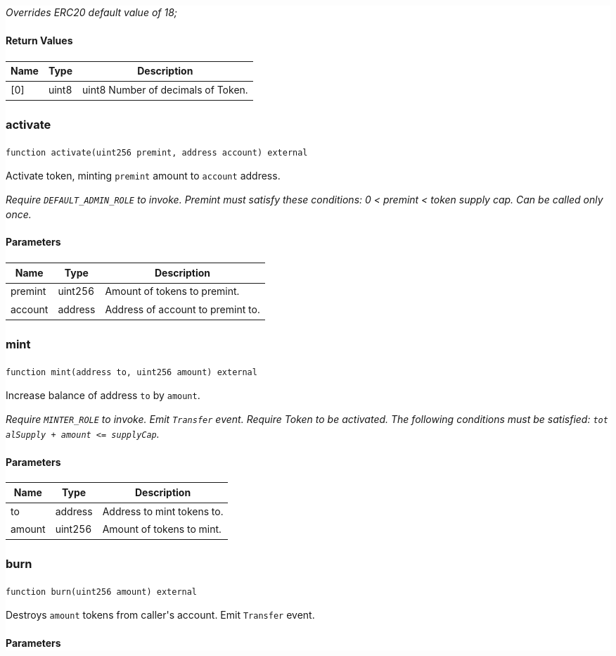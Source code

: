 _Overrides ERC20 default value of 18;_

#### Return Values

| Name | Type | Description |
| ---- | ---- | ----------- |
| [0] | uint8 | uint8 Number of decimals of Token. |

### activate

```solidity
function activate(uint256 premint, address account) external
```

Activate token, minting `premint` amount to `account` address.

_Require `DEFAULT_ADMIN_ROLE` to invoke. Premint must satisfy these conditions: 0 < premint < token supply cap. Can be called only once._

#### Parameters

| Name | Type | Description |
| ---- | ---- | ----------- |
| premint | uint256 | Amount of tokens to premint. |
| account | address | Address of account to premint to. |

### mint

```solidity
function mint(address to, uint256 amount) external
```

Increase balance of address `to` by `amount`.

_Require `MINTER_ROLE` to invoke. Emit `Transfer` event.
Require Token to be activated.
The following conditions must be satisfied: `totalSupply + amount <= supplyCap`._

#### Parameters

| Name | Type | Description |
| ---- | ---- | ----------- |
| to | address | Address to mint tokens to. |
| amount | uint256 | Amount of tokens to mint. |

### burn

```solidity
function burn(uint256 amount) external
```

Destroys `amount` tokens from caller's account. Emit `Transfer` event.

#### Parameters
